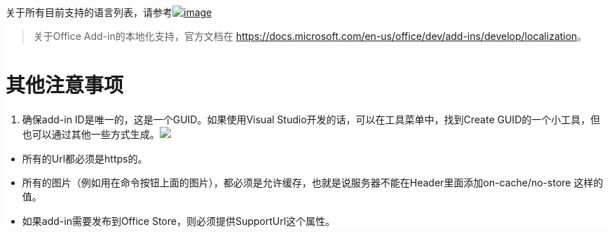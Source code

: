 关于所有目前支持的语言列表，请参考[![image](http://images2017.cnblogs.com/blog/9072/201712/9072-20171211164342774-885457582.png "image")](http://images2017.cnblogs.com/blog/9072/201712/9072-20171211164341602-532309040.png)
> 关于Office Add-in的本地化支持，官方文档在 <https://docs.microsoft.com/en-us/office/dev/add-ins/develop/localization>。
> 
> 

其他注意事项
======

1. 确保add-in ID是唯一的，这是一个GUID。如果使用Visual Studio开发的话，可以在工具菜单中，找到Create GUID的一个小工具，但也可以通过其他一些方式生成。[![](https://github.com/chenxizhang/office365dev/raw/master/docs/images/createguid.png)](https://github.com/chenxizhang/office365dev/blob/master/docs/images/createguid.png)

- 所有的Url都必须是https的。

- 所有的图片（例如用在命令按钮上面的图片），都必须是允许缓存，也就是说服务器不能在Header里面添加on-cache/no-store 这样的值。

- 如果add-in需要发布到Office Store，则必须提供SupportUrl这个属性。






































